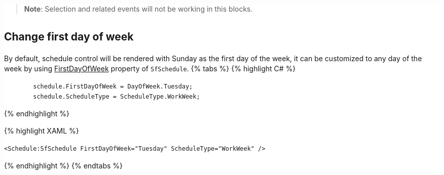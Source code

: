 >**Note**:
Selection and related events will not be working in this blocks.

## Change first day of week

By default, schedule control will be rendered with Sunday as the first day of the week, it can be customized to any day of the week by using [FirstDayOfWeek](https://help.syncfusion.com/cr/uwp/Syncfusion.UI.Xaml.Schedule.SfSchedule.html#Syncfusion_UI_Xaml_Schedule_SfSchedule_FirstDayOfWeek) property of `SfSchedule`.
{% tabs %}
{% highlight C# %}

            schedule.FirstDayOfWeek = DayOfWeek.Tuesday;
            schedule.ScheduleType = ScheduleType.WorkWeek;
{% endhighlight %}

{% highlight XAML %}

    <Schedule:SfSchedule FirstDayOfWeek="Tuesday" ScheduleType="WorkWeek" />
{% endhighlight %}
{% endtabs %}